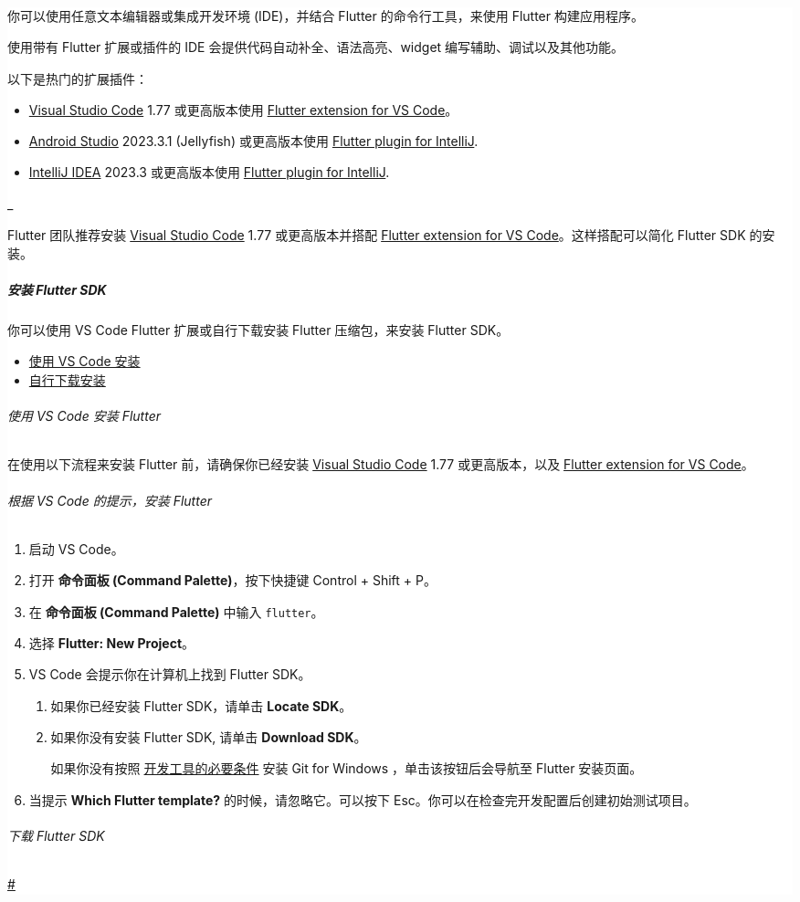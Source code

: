 
你可以使用任意文本编辑器或集成开发环境 (IDE)，并结合 Flutter 的命令行工具，来使用 Flutter 构建应用程序。

使用带有 Flutter 扩展或插件的 IDE 会提供代码自动补全、语法高亮、widget 编写辅助、调试以及其他功能。

以下是热门的扩展插件：

- [Visual Studio Code](https://code.visualstudio.com/docs/setup/windows) 1.77 或更高版本使用 [Flutter extension for VS Code](https://marketplace.visualstudio.com/items?itemName=Dart-Code.flutter)。
    
- [Android Studio](https://developer.android.com/studio/install#windows) 2023.3.1 (Jellyfish) 或更高版本使用 [Flutter plugin for IntelliJ](https://plugins.jetbrains.com/plugin/9212-flutter).
    
- [IntelliJ IDEA](https://www.jetbrains.com/help/idea/installation-guide.html) 2023.3 或更高版本使用 [Flutter plugin for IntelliJ](https://plugins.jetbrains.com/plugin/9212-flutter).
    

_

Flutter 团队推荐安装 [Visual Studio Code](https://code.visualstudio.com/docs/setup/windows) 1.77 或更高版本并搭配 [Flutter extension for VS Code](https://marketplace.visualstudio.com/items?itemName=Dart-Code.flutter)。这样搭配可以简化 Flutter SDK 的安装。

##### 安装 Flutter SDK



你可以使用 VS Code Flutter 扩展或自行下载安装 Flutter 压缩包，来安装 Flutter SDK。

- [使用 VS Code 安装](https://docs.flutter.cn/get-started/install/windows/web#166-tab-panel)
- [自行下载安装](https://docs.flutter.cn/get-started/install/windows/web#167-tab-panel)

###### 使用 VS Code 安装 Flutter

在使用以下流程来安装 Flutter 前，请确保你已经安装 [Visual Studio Code](https://code.visualstudio.com/docs/setup/windows) 1.77 或更高版本，以及 [Flutter extension for VS Code](https://marketplace.visualstudio.com/items?itemName=Dart-Code.flutter)。

###### 根据 VS Code 的提示，安装 Flutter

1. 启动 VS Code。
    
2. 打开 **命令面板 (Command Palette)**，按下快捷键 Control + Shift + P。
    
3. 在 **命令面板 (Command Palette)** 中输入 `flutter`。
    
4. 选择 **Flutter: New Project**。
    
5. VS Code 会提示你在计算机上找到 Flutter SDK。
    
    1. 如果你已经安装 Flutter SDK，请单击 **Locate SDK**。
        
    2. 如果你没有安装 Flutter SDK, 请单击 **Download SDK**。
        
        如果你没有按照 [开发工具的必要条件](https://docs.flutter.cn/get-started/install/windows/web#development-tools) 安装 Git for Windows ，单击该按钮后会导航至 Flutter 安装页面。
        
6. 当提示 **Which Flutter template?** 的时候，请忽略它。可以按下 Esc。你可以在检查完开发配置后创建初始测试项目。
    

###### 下载 Flutter SDK

[#](https://docs.flutter.cn/get-started/install/windows/web#download-the-flutter-sdk)
